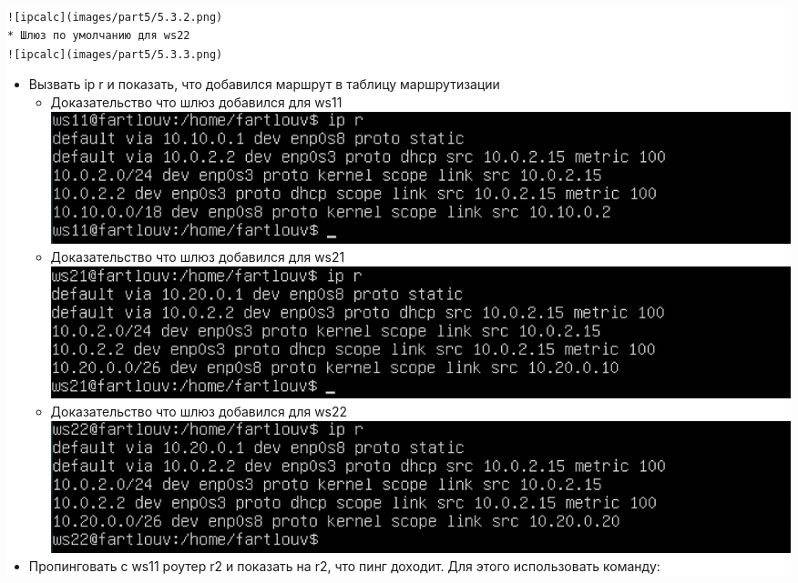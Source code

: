     ![ipcalc](images/part5/5.3.2.png)
    * Шлюз по умолчанию для ws22
    ![ipcalc](images/part5/5.3.3.png)
* Вызвать ip r и показать, что добавился маршрут в таблицу маршрутизации
    * Доказательство что шлюз добавился для ws11
    ![ipcalc](images/part5/5.3.4.png)
    * Доказательство что шлюз добавился для ws21
    ![ipcalc](images/part5/5.3.5.png)
    * Доказательство что шлюз добавился для ws22
    ![ipcalc](images/part5/5.3.6.png)
* Пропинговать с ws11 роутер r2 и показать на r2, что пинг доходит. Для этого использовать команду:
